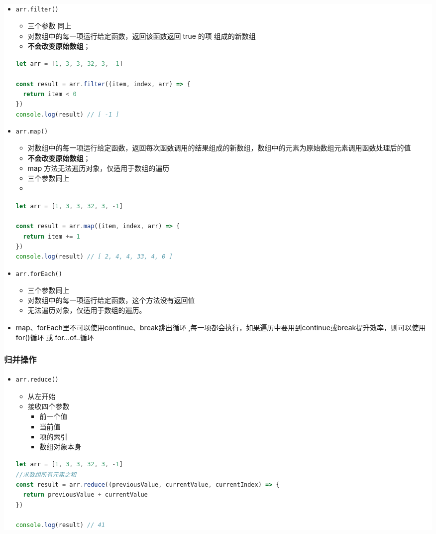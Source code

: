 - `arr.filter()`

  - 三个参数 同上
  - 对数组中的每一项运行给定函数，返回该函数返回 true 的项 组成的新数组
  - **不会改变原始数组**；

  ```js
  let arr = [1, 3, 3, 32, 3, -1]
  
  const result = arr.filter((item, index, arr) => {
    return item < 0
  })
  console.log(result) // [ -1 ]
  ```

- `arr.map()`

  - 对数组中的每一项运行给定函数，返回每次函数调用的结果组成的新数组，数组中的元素为原始数组元素调用函数处理后的值
  - **不会改变原始数组**；
  - map 方法无法遍历对象，仅适用于数组的遍历
  - 三个参数同上
  - 

  ```js
  let arr = [1, 3, 3, 32, 3, -1]
  
  const result = arr.map((item, index, arr) => {
    return item += 1
  })
  console.log(result) // [ 2, 4, 4, 33, 4, 0 ]
  ```

- `arr.forEach()`

  - 三个参数同上
  - 对数组中的每一项运行给定函数，这个方法没有返回值
  - 无法遍历对象，仅适用于数组的遍历。

- map、forEach里不可以使用continue、break跳出循环 ,每一项都会执行，如果遍历中要用到continue或break提升效率，则可以使用for()循环 或 for...of..循环

### 归并操作

- `arr.reduce()`

  - 从左开始
  - 接收四个参数
    - 前一个值
    - 当前值
    - 项的索引
    - 数组对象本身

  ```js
  let arr = [1, 3, 3, 32, 3, -1]
  //求数组所有元素之和
  const result = arr.reduce((previousValue, currentValue, currentIndex) => {
    return previousValue + currentValue
  })
  
  console.log(result) // 41
  ```
